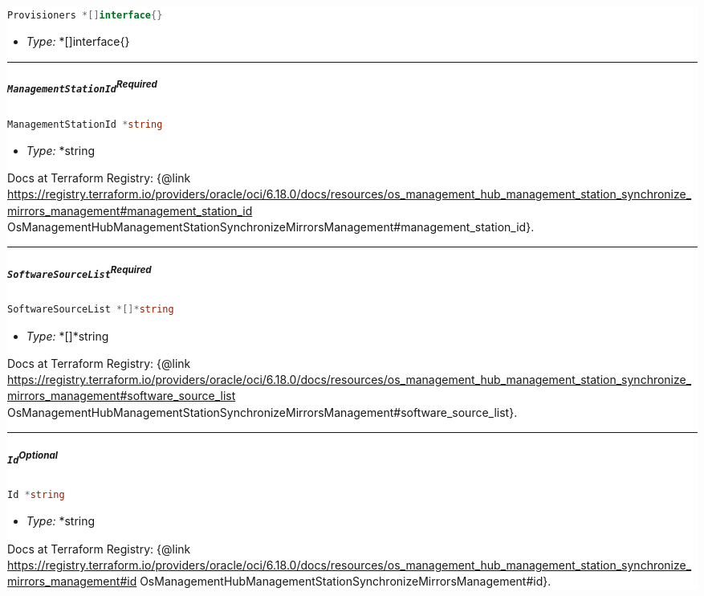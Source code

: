 ```go
Provisioners *[]interface{}
```

- *Type:* *[]interface{}

---

##### `ManagementStationId`<sup>Required</sup> <a name="ManagementStationId" id="rhizo-co-terraform-provider-oci.osManagementHubManagementStationSynchronizeMirrorsManagement.OsManagementHubManagementStationSynchronizeMirrorsManagementConfig.property.managementStationId"></a>

```go
ManagementStationId *string
```

- *Type:* *string

Docs at Terraform Registry: {@link https://registry.terraform.io/providers/oracle/oci/6.18.0/docs/resources/os_management_hub_management_station_synchronize_mirrors_management#management_station_id OsManagementHubManagementStationSynchronizeMirrorsManagement#management_station_id}.

---

##### `SoftwareSourceList`<sup>Required</sup> <a name="SoftwareSourceList" id="rhizo-co-terraform-provider-oci.osManagementHubManagementStationSynchronizeMirrorsManagement.OsManagementHubManagementStationSynchronizeMirrorsManagementConfig.property.softwareSourceList"></a>

```go
SoftwareSourceList *[]*string
```

- *Type:* *[]*string

Docs at Terraform Registry: {@link https://registry.terraform.io/providers/oracle/oci/6.18.0/docs/resources/os_management_hub_management_station_synchronize_mirrors_management#software_source_list OsManagementHubManagementStationSynchronizeMirrorsManagement#software_source_list}.

---

##### `Id`<sup>Optional</sup> <a name="Id" id="rhizo-co-terraform-provider-oci.osManagementHubManagementStationSynchronizeMirrorsManagement.OsManagementHubManagementStationSynchronizeMirrorsManagementConfig.property.id"></a>

```go
Id *string
```

- *Type:* *string

Docs at Terraform Registry: {@link https://registry.terraform.io/providers/oracle/oci/6.18.0/docs/resources/os_management_hub_management_station_synchronize_mirrors_management#id OsManagementHubManagementStationSynchronizeMirrorsManagement#id}.
